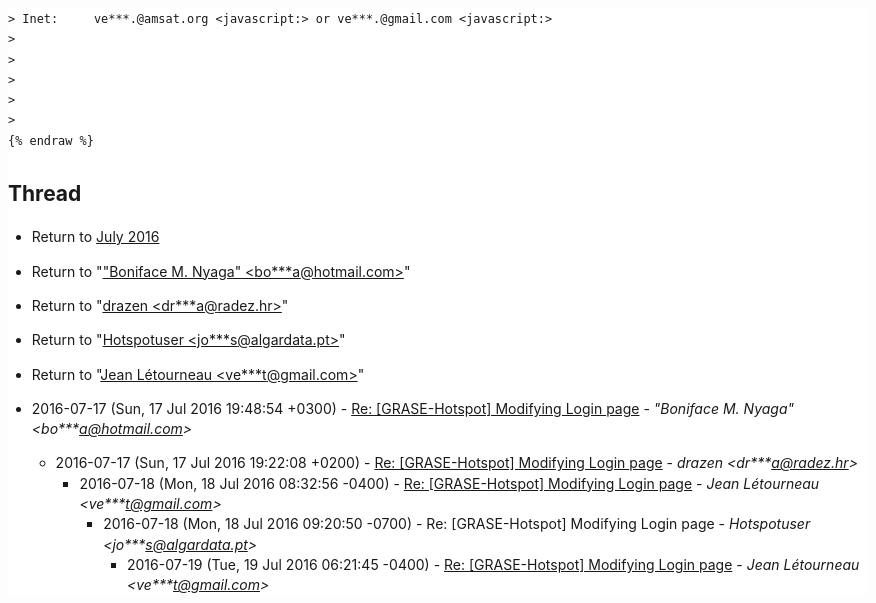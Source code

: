 ```
> Inet:     ve***.@amsat.org <javascript:> or ve***.@gmail.com <javascript:>
>
>
>
>  
>
{% endraw %}
```

## Thread

+ Return to [July 2016](/archive/2016/07)

+ Return to "["Boniface M. Nyaga" <bo***a<span>@</span>hotmail.com>](/authors/bo___a_at_hotmail_com)"
+ Return to "[drazen <dr***a<span>@</span>radez.hr>](/authors/dr___a_at_radez_hr)"
+ Return to "[Hotspotuser <jo***s<span>@</span>algardata.pt>](/authors/jo___s_at_algardata_pt)"
+ Return to "[Jean Létourneau <ve***t<span>@</span>gmail.com>](/authors/ve___t_at_gmail_com)"

+ 2016-07-17 (Sun, 17 Jul 2016 19:48:54 +0300) - [Re: [GRASE-Hotspot] Modifying Login page](/archive/2016/07/5606a315105001833b28e1405bced8a3158694371a14db2c21240c464ec51a0c) - _"Boniface M. Nyaga" \<bo***a@hotmail.com\>_
  + 2016-07-17 (Sun, 17 Jul 2016 19:22:08 +0200) - [Re: [GRASE-Hotspot] Modifying Login page](/archive/2016/07/34b3be37647b90abb1a7ea7422c215683ef4eec32208fd4efdb44ef12a2174f1) - _drazen \<dr***a@radez.hr\>_
    + 2016-07-18 (Mon, 18 Jul 2016 08:32:56 -0400) - [Re: [GRASE-Hotspot] Modifying Login page](/archive/2016/07/db5c35f3d02e104290a6b766fe823e4085624b46cb078a1108a6992e0fb1231a) - _Jean Létourneau \<ve***t@gmail.com\>_
      + 2016-07-18 (Mon, 18 Jul 2016 09:20:50 -0700) - Re: [GRASE-Hotspot] Modifying Login page - _Hotspotuser \<jo***s@algardata.pt\>_
        + 2016-07-19 (Tue, 19 Jul 2016 06:21:45 -0400) - [Re: [GRASE-Hotspot] Modifying Login page](/archive/2016/07/8960ef745092be76da3457ba0370c4eb184eb87212e48fffa1e6aaf7a85fb285) - _Jean Létourneau \<ve***t@gmail.com\>_

